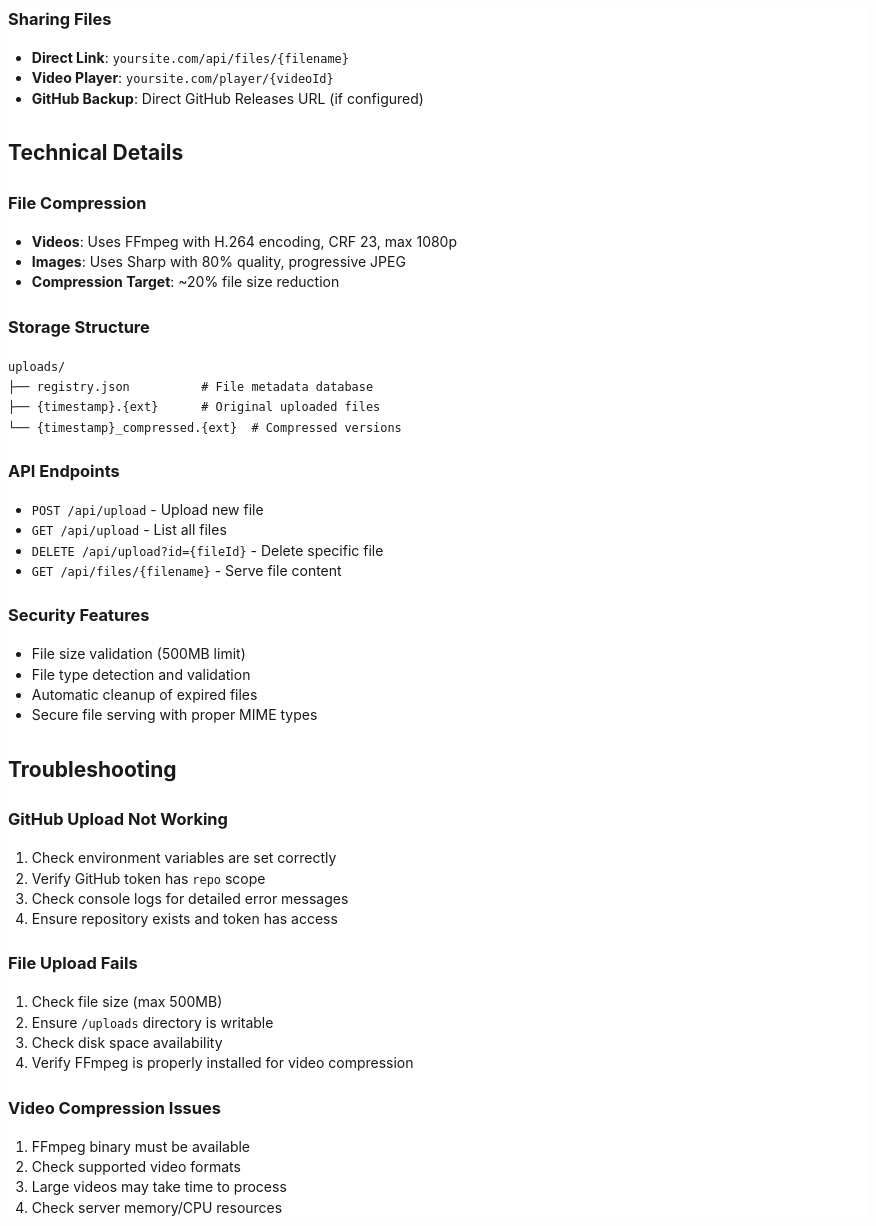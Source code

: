 ### Sharing Files
- **Direct Link**: `yoursite.com/api/files/{filename}`
- **Video Player**: `yoursite.com/player/{videoId}`
- **GitHub Backup**: Direct GitHub Releases URL (if configured)

## Technical Details

### File Compression
- **Videos**: Uses FFmpeg with H.264 encoding, CRF 23, max 1080p
- **Images**: Uses Sharp with 80% quality, progressive JPEG
- **Compression Target**: ~20% file size reduction

### Storage Structure
```
uploads/
├── registry.json          # File metadata database
├── {timestamp}.{ext}      # Original uploaded files
└── {timestamp}_compressed.{ext}  # Compressed versions
```

### API Endpoints
- `POST /api/upload` - Upload new file
- `GET /api/upload` - List all files
- `DELETE /api/upload?id={fileId}` - Delete specific file
- `GET /api/files/{filename}` - Serve file content

### Security Features
- File size validation (500MB limit)
- File type detection and validation
- Automatic cleanup of expired files
- Secure file serving with proper MIME types

## Troubleshooting

### GitHub Upload Not Working
1. Check environment variables are set correctly
2. Verify GitHub token has `repo` scope
3. Check console logs for detailed error messages
4. Ensure repository exists and token has access

### File Upload Fails
1. Check file size (max 500MB)
2. Ensure `/uploads` directory is writable
3. Check disk space availability
4. Verify FFmpeg is properly installed for video compression

### Video Compression Issues
1. FFmpeg binary must be available
2. Check supported video formats
3. Large videos may take time to process
4. Check server memory/CPU resources
